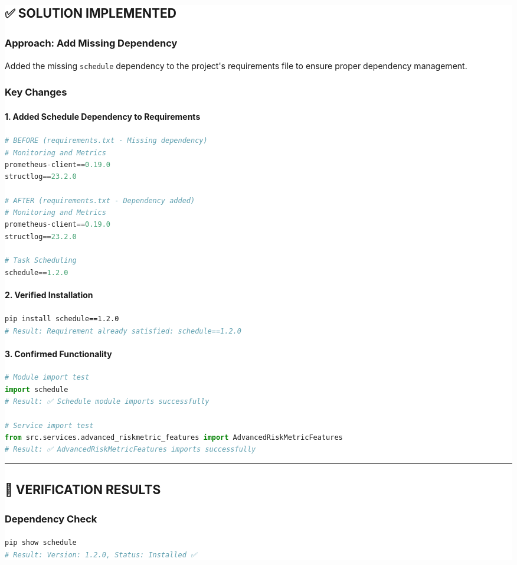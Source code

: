 
## ✅ **SOLUTION IMPLEMENTED**

### **Approach: Add Missing Dependency**
Added the missing `schedule` dependency to the project's requirements file to ensure proper dependency management.

### **Key Changes**

#### **1. Added Schedule Dependency to Requirements**
```python
# BEFORE (requirements.txt - Missing dependency)
# Monitoring and Metrics
prometheus-client==0.19.0
structlog==23.2.0

# AFTER (requirements.txt - Dependency added)
# Monitoring and Metrics
prometheus-client==0.19.0
structlog==23.2.0

# Task Scheduling
schedule==1.2.0
```

#### **2. Verified Installation**
```bash
pip install schedule==1.2.0
# Result: Requirement already satisfied: schedule==1.2.0
```

#### **3. Confirmed Functionality**
```python
# Module import test
import schedule
# Result: ✅ Schedule module imports successfully

# Service import test  
from src.services.advanced_riskmetric_features import AdvancedRiskMetricFeatures
# Result: ✅ AdvancedRiskMetricFeatures imports successfully
```

---

## 🧪 **VERIFICATION RESULTS**

### **Dependency Check**
```bash
pip show schedule
# Result: Version: 1.2.0, Status: Installed ✅
```
